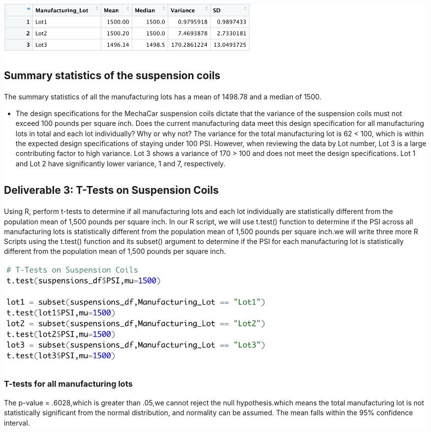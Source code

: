 <img src = "https://github.com/fathi129/MechaCar_Statistical_Analysis/blob/master/Results/Lot_Summary_result.png"  width = 500><br>

## Summary statistics of the suspension coils
The summary statistics of all the manufacturing lots has a mean of 1498.78 and a median of 1500.
- The design specifications for the MechaCar suspension coils dictate that the variance of the suspension coils must not exceed 100 pounds per square inch. Does the current manufacturing data meet this design specification for all manufacturing lots in total and each lot individually? Why or why not?
The variance for the total manufacturing lot is 62 < 100, which is within the expected design specifications of staying under 100 PSI. However, when reviewing the data by Lot number, Lot 3 is a large contributing factor to high variance. Lot 3 shows a variance of 170 > 100 and does not meet the design specifications. Lot 1 and Lot 2 have significantly lower variance, 1 and 7, respectively.

## Deliverable 3: T-Tests on Suspension Coils 
Using R, perform t-tests to determine if all manufacturing lots and each lot individually are statistically different from the population mean of 1,500 pounds per square inch. In our R script, we will use t.test() function to determine if the PSI across all manufacturing lots is statistically different from the population mean of 1,500 pounds per square inch.we will write three more R Scripts using the t.test() function and its subset() argument to determine if the PSI for each manufacturing lot is statistically different from the population mean of 1,500 pounds per square inch.<br>

<img src = "https://github.com/fathi129/MechaCar_Statistical_Analysis/blob/master/Results/ttest_RScript.png"  width = 600><br>
### T-tests for all manufacturing lots
The p-value = .6028,which is greater than .05,we cannot reject the null hypothesis.which means the total manufacturing lot is not statistically significant from the normal distribution, and normality can be assumed. The mean falls within the 95% confidence interval.<br> 
